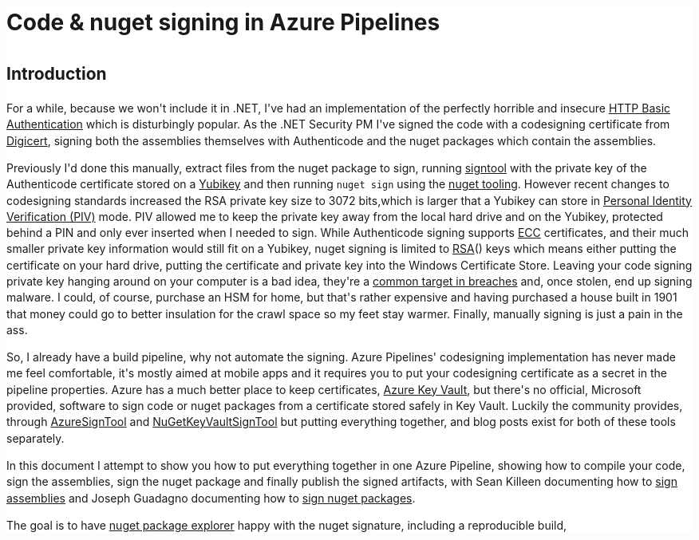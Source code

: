 # Code & nuget signing in Azure Pipelines

## Introduction

For a while, because we won't include it in .NET, I've had an implementation of the perfectly horrible and insecure [HTTP Basic Authentication](https://github.com/blowdart/idunno.Authentication) which is disturbingly popular. As the .NET Security PM I've signed the code with a codesigning certificate from [Digicert](https://www.digicert.com/signing/code-signing-certificates), signing both the assemblies themselves with Authenticode and the nuget packages which contain the assemblies. 

Previously I'd done this manually, extract files from the nuget package to sign, running [signtool](https://docs.microsoft.com/en-us/windows/win32/seccrypto/signtool) with the private key of the Authenticode certificate stored on a [Yubikey](https://www.yubico.com/products/yubikey-5-overview/) and then running `nuget sign`  using the [nuget tooling](https://docs.microsoft.com/en-us/nuget/create-packages/sign-a-package). However recent changes to codesigning standards increased the RSA private key size to 3072 bits,which is larger that a Yubikey can store in [Personal Identity Verification (PIV)](https://csrc.nist.gov/projects/piv/piv-standards-and-supporting-documentation) mode. PIV allowed me to keep the private key away from the local hard drive and on the Yubikey, protected behind a PIN and only ever inserted when I needed to sign. While Authenticode signing supports [ECC](https://en.wikipedia.org/wiki/Elliptic-curve_cryptography) certificates, and their much smaller private key information would still fit on a Yubikey, nuget signing is limited to [RSA](https://en.wikipedia.org/wiki/RSA_(cryptosystem))() keys which means either putting the certificate on your hard drive, putting the certificate and private key into the Windows Certificate Store. Leaving your code signing private key hanging around on your computer is a bad idea, they're a [common target in breaches](https://arstechnica.com/information-technology/2016/03/to-bypass-code-signing-checks-malware-gang-steals-lots-of-certificates/) and, once stolen, end up signing malware. I could, of course, purchase an HSM for home, but that's rather expensive and having purchased a house built in 1901 that money could go to better insulation for the crawl space so my feet stay warmer. Finally, manually signing is just a pain in the ass.

So, I already have a build pipeline, why not automate the signing. Azure Pipelines' codesigning implementation has never made me feel comfortable, it's mostly aimed at mobile apps and it requires you to put your codesigning certificate as a secret in the pipeline properties. Azure has a much better place to keep certificates, [Azure Key Vault](https://azure.microsoft.com/en-us/services/key-vault), but there's no official, Microsoft provided, software to sign code or nuget packages from a certificate stored safely in Key Vault. Luckily the community provides, through [AzureSignTool](https://github.com/vcsjones/AzureSignTool) and [NuGetKeyVaultSignTool](https://github.com/novotnyllc/NuGetKeyVaultSignTool) but putting everything together, and blog posts exist for both of these tools separately.

In this document I attempt to show you how to put everything together in one Azure Pipeline, showing how to compile your code, sign the assemblies, sign the nuget package and finally publish the signed artifacts, with Sean Killeen documenting how to [sign assemblies](https://seankilleen.com/2020/05/how-to-use-azuresigntool-to-sign-files-with-azure-devops-using-a-certificate-in-azure-keyvault/) and Joseph Guadagno documenting how to [sign nuget packages](https://www.josephguadagno.net/2020/04/12/build-sign-and-deploy-nuget-packages-with-azure-pipelines). 

The goal is to have [nuget package explorer](https://github.com/NuGetPackageExplorer/NuGetPackageExplorer) happy with the nuget signature, including a reproducible build,
